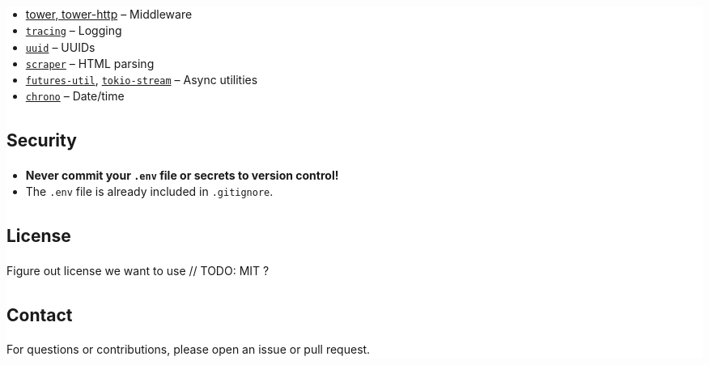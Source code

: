- [tower, tower-http](https://crates.io/crates/tower-http) – Middleware
- [`tracing`](https://crates.io/crates/tracing) – Logging
- [`uuid`](https://crates.io/crates/uuid) – UUIDs
- [`scraper`](https://crates.io/crates/scraper) – HTML parsing
- [`futures-util`](https://crates.io/crates/futures-util), [`tokio-stream`](https://crates.io/crates/tokio-stream) – Async utilities
- [`chrono`](https://crates.io/crates/chrono) – Date/time

## Security

- **Never commit your `.env` file or secrets to version control!**
- The `.env` file is already included in `.gitignore`.

## License

Figure out license we want to use // TODO: MIT ?

## Contact

For questions or contributions, please open an issue or pull request.